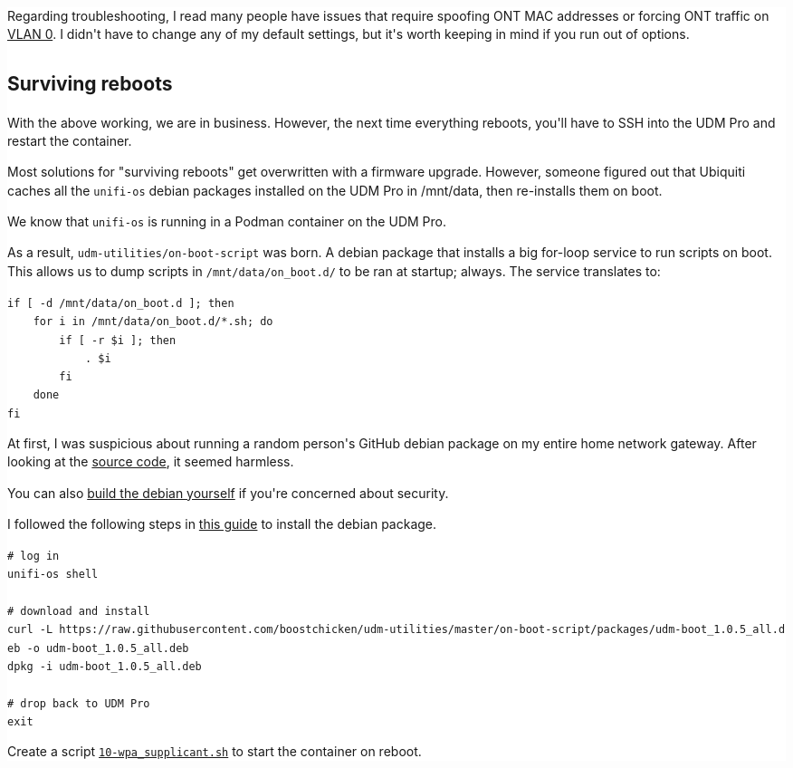 Regarding troubleshooting, I read many people have issues that require spoofing ONT MAC addresses or forcing ONT traffic on [VLAN 0](https://www.cisco.com/c/en/us/td/docs/switches/connectedgrid/cg-switch-sw-master/software/configuration/guide/vlan0/b_vlan_0.pdf). I didn't have to change any of my default settings, but it's worth keeping in mind if you run out of options.

## Surviving reboots

With the above working, we are in business. However, the next time everything reboots, you'll have to SSH into the UDM Pro and restart the container.

Most solutions for "surviving reboots" get overwritten with a firmware upgrade. However, someone figured out that Ubiquiti caches all the `unifi-os` debian packages installed on the UDM Pro in /mnt/data, then re-installs them on boot.

We know that `unifi-os` is running in a Podman container on the UDM Pro.

As a result, `udm-utilities/on-boot-script` was born. A debian package that installs a big for-loop service to run scripts on boot. This allows us to dump scripts in `/mnt/data/on_boot.d/` to be ran at startup; always. The service translates to:

```shell
if [ -d /mnt/data/on_boot.d ]; then
	for i in /mnt/data/on_boot.d/*.sh; do
		if [ -r $i ]; then
			. $i
		fi
	done
fi
```

At first, I was suspicious about running a random person's GitHub debian package on my entire home network gateway. After looking at the [source code](https://github.com/boostchicken/udm-utilities/tree/master/on-boot-script/dpkg-build-files), it seemed harmless.

You can also [build the debian yourself](https://github.com/boostchicken/udm-utilities/blob/master/on-boot-script/build_deb.sh) if you're concerned about security.

I followed the following steps in [this guide](https://github.com/boostchicken/udm-utilities/tree/master/on-boot-script#steps) to install the debian package.

```shell
# log in
unifi-os shell

# download and install
curl -L https://raw.githubusercontent.com/boostchicken/udm-utilities/master/on-boot-script/packages/udm-boot_1.0.5_all.deb -o udm-boot_1.0.5_all.deb
dpkg -i udm-boot_1.0.5_all.deb

# drop back to UDM Pro
exit
```


Create a script [`10-wpa_supplicant.sh`](https://github.com/boostchicken/udm-utilities/blob/master/on-boot-script/examples/udm-files/on_boot.d/10-wpa_supplicant.sh) to start the container on reboot.
